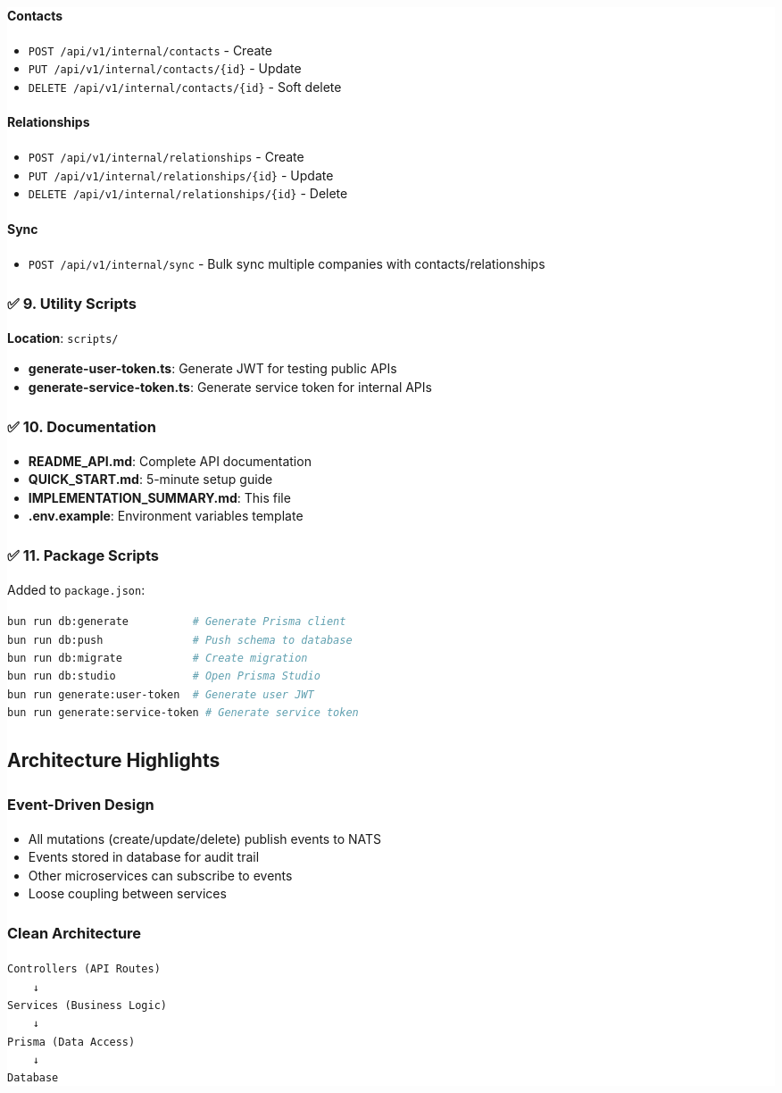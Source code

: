 #### Contacts
- `POST /api/v1/internal/contacts` - Create
- `PUT /api/v1/internal/contacts/{id}` - Update
- `DELETE /api/v1/internal/contacts/{id}` - Soft delete

#### Relationships
- `POST /api/v1/internal/relationships` - Create
- `PUT /api/v1/internal/relationships/{id}` - Update
- `DELETE /api/v1/internal/relationships/{id}` - Delete

#### Sync
- `POST /api/v1/internal/sync` - Bulk sync multiple companies with contacts/relationships

### ✅ 9. Utility Scripts

**Location**: `scripts/`

- **generate-user-token.ts**: Generate JWT for testing public APIs
- **generate-service-token.ts**: Generate service token for internal APIs

### ✅ 10. Documentation

- **README_API.md**: Complete API documentation
- **QUICK_START.md**: 5-minute setup guide
- **IMPLEMENTATION_SUMMARY.md**: This file
- **.env.example**: Environment variables template

### ✅ 11. Package Scripts

Added to `package.json`:
```bash
bun run db:generate          # Generate Prisma client
bun run db:push              # Push schema to database
bun run db:migrate           # Create migration
bun run db:studio            # Open Prisma Studio
bun run generate:user-token  # Generate user JWT
bun run generate:service-token # Generate service token
```

## Architecture Highlights

### Event-Driven Design
- All mutations (create/update/delete) publish events to NATS
- Events stored in database for audit trail
- Other microservices can subscribe to events
- Loose coupling between services

### Clean Architecture
```
Controllers (API Routes)
    ↓
Services (Business Logic)
    ↓
Prisma (Data Access)
    ↓
Database
```
